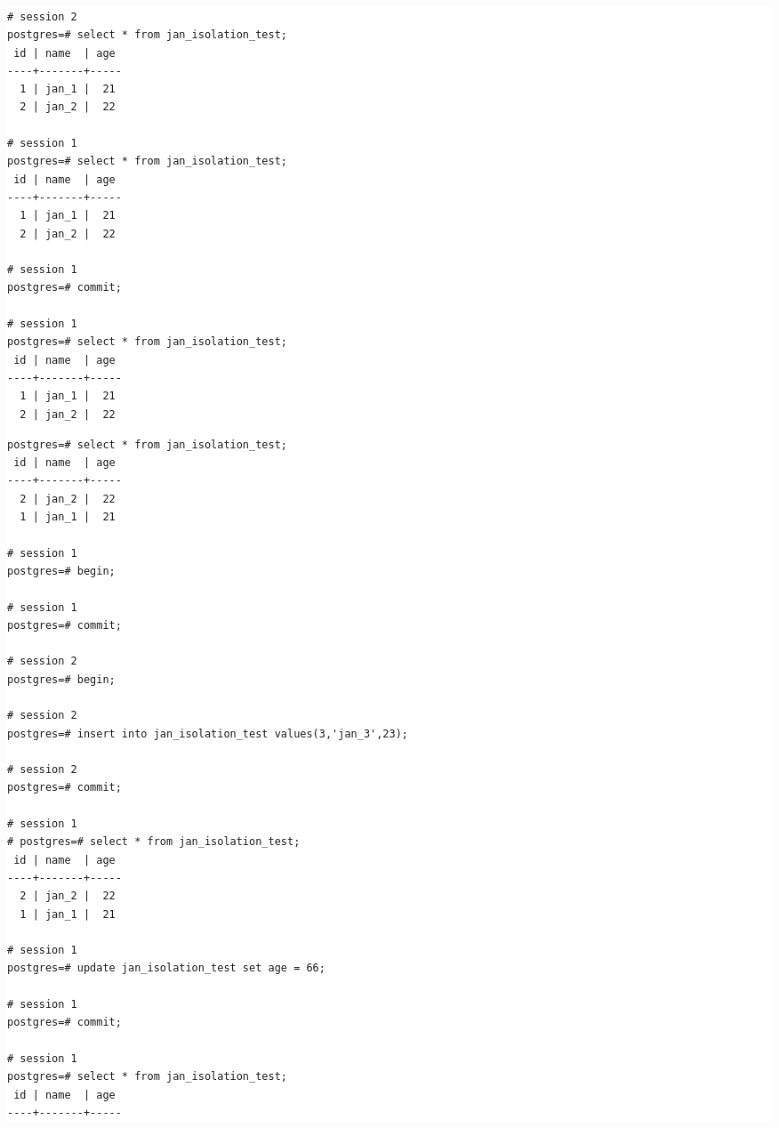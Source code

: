 ```
# session 2
postgres=# select * from jan_isolation_test;
 id | name  | age 
----+-------+-----
  1 | jan_1 |  21
  2 | jan_2 |  22

# session 1
postgres=# select * from jan_isolation_test;
 id | name  | age 
----+-------+-----
  1 | jan_1 |  21
  2 | jan_2 |  22

# session 1
postgres=# commit;

# session 1
postgres=# select * from jan_isolation_test;
 id | name  | age 
----+-------+-----
  1 | jan_1 |  21
  2 | jan_2 |  22
```

```
postgres=# select * from jan_isolation_test;
 id | name  | age 
----+-------+-----
  2 | jan_2 |  22
  1 | jan_1 |  21

# session 1
postgres=# begin;

# session 1
postgres=# commit;

# session 2
postgres=# begin;

# session 2
postgres=# insert into jan_isolation_test values(3,'jan_3',23);

# session 2
postgres=# commit;

# session 1
# postgres=# select * from jan_isolation_test;
 id | name  | age 
----+-------+-----
  2 | jan_2 |  22
  1 | jan_1 |  21

# session 1
postgres=# update jan_isolation_test set age = 66;

# session 1
postgres=# commit;

# session 1
postgres=# select * from jan_isolation_test;
 id | name  | age 
----+-------+-----
```